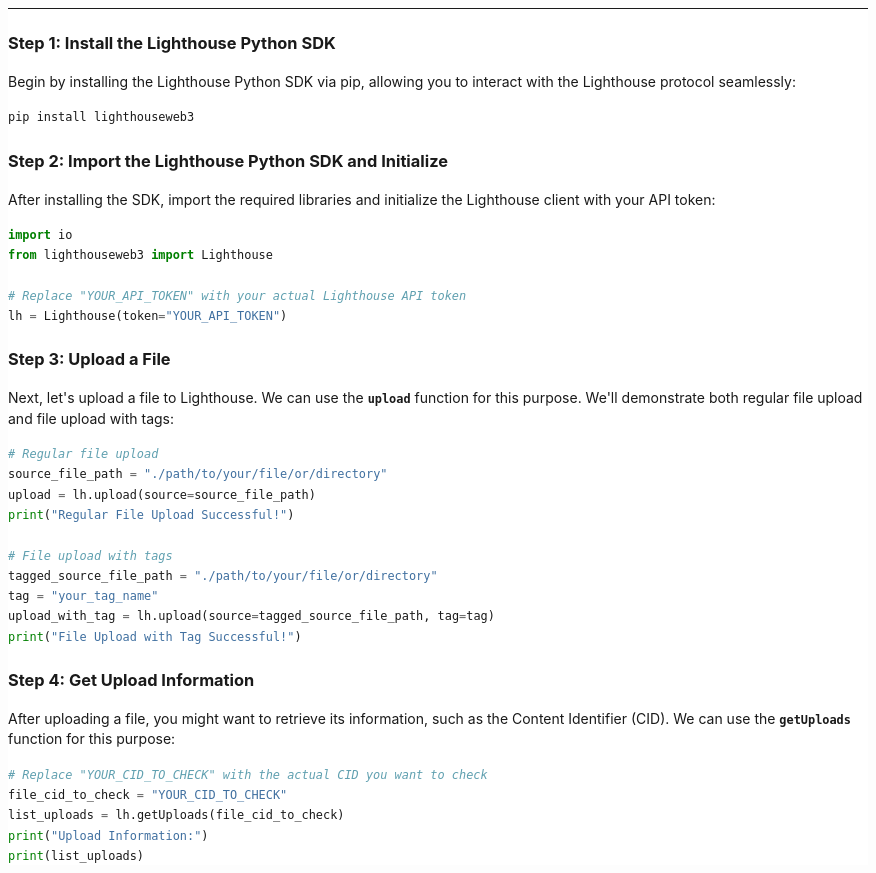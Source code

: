 ***

### **Step 1:** Install the Lighthouse Python SDK

Begin by installing the Lighthouse Python SDK via pip, allowing you to interact with the Lighthouse protocol seamlessly:

```bash
pip install lighthouseweb3
```

### **Step 2:** Import the Lighthouse Python SDK and Initialize

After installing the SDK, import the required libraries and initialize the Lighthouse client with your API token:

```python
import io
from lighthouseweb3 import Lighthouse

# Replace "YOUR_API_TOKEN" with your actual Lighthouse API token
lh = Lighthouse(token="YOUR_API_TOKEN")
```

### **Step 3:** Upload a File

Next, let's upload a file to Lighthouse. We can use the **`upload`** function for this purpose. We'll demonstrate both regular file upload and file upload with tags:

```python
# Regular file upload
source_file_path = "./path/to/your/file/or/directory"
upload = lh.upload(source=source_file_path)
print("Regular File Upload Successful!")

# File upload with tags
tagged_source_file_path = "./path/to/your/file/or/directory"
tag = "your_tag_name"
upload_with_tag = lh.upload(source=tagged_source_file_path, tag=tag)
print("File Upload with Tag Successful!")
```

### **Step 4:** Get Upload Information

After uploading a file, you might want to retrieve its information, such as the Content Identifier (CID). We can use the **`getUploads`** function for this purpose:

```python
# Replace "YOUR_CID_TO_CHECK" with the actual CID you want to check
file_cid_to_check = "YOUR_CID_TO_CHECK"
list_uploads = lh.getUploads(file_cid_to_check)
print("Upload Information:")
print(list_uploads)
```
